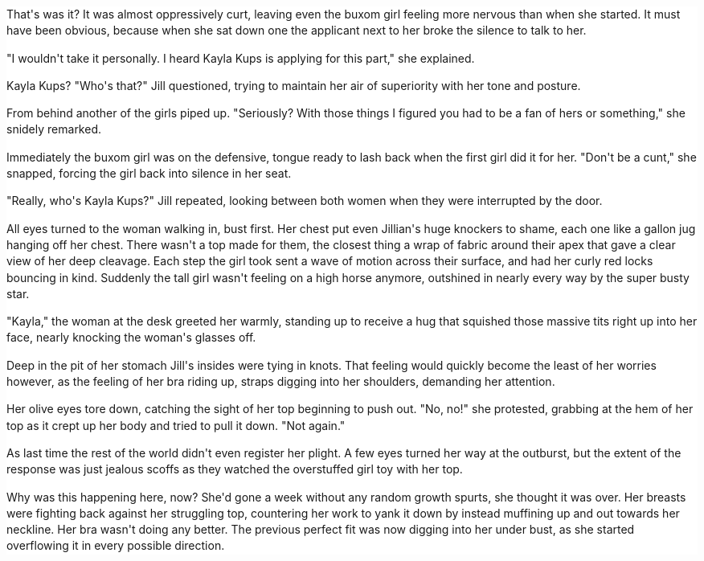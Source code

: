 That's was it? It was almost oppressively curt, leaving even the buxom
girl feeling more nervous than when she started. It must have been
obvious, because when she sat down one the applicant next to her broke
the silence to talk to her.

"I wouldn't take it personally. I heard Kayla Kups is applying for this
part," she explained.

Kayla Kups? "Who's that?" Jill questioned, trying to maintain her air of
superiority with her tone and posture.

From behind another of the girls piped up. "Seriously? With those things
I figured you had to be a fan of hers or something," she snidely
remarked.

Immediately the buxom girl was on the defensive, tongue ready to lash
back when the first girl did it for her. "Don't be a cunt," she snapped,
forcing the girl back into silence in her seat.

"Really, who's Kayla Kups?" Jill repeated, looking between both women
when they were interrupted by the door.

All eyes turned to the woman walking in, bust first. Her chest put even
Jillian's huge knockers to shame, each one like a gallon jug hanging off
her chest. There wasn't a top made for them, the closest thing a wrap of
fabric around their apex that gave a clear view of her deep cleavage.
Each step the girl took sent a wave of motion across their surface, and
had her curly red locks bouncing in kind. Suddenly the tall girl wasn't
feeling on a high horse anymore, outshined in nearly every way by the
super busty star.

"Kayla," the woman at the desk greeted her warmly, standing up to
receive a hug that squished those massive tits right up into her face,
nearly knocking the woman's glasses off.

Deep in the pit of her stomach Jill\'s insides were tying in knots. That
feeling would quickly become the least of her worries however, as the
feeling of her bra riding up, straps digging into her shoulders,
demanding her attention.

Her olive eyes tore down, catching the sight of her top beginning to
push out. "No, no!" she protested, grabbing at the hem of her top as it
crept up her body and tried to pull it down. "Not again."

As last time the rest of the world didn't even register her plight. A
few eyes turned her way at the outburst, but the extent of the response
was just jealous scoffs as they watched the overstuffed girl toy with
her top.

Why was this happening here, now? She'd gone a week without any random
growth spurts, she thought it was over. Her breasts were fighting back
against her struggling top, countering her work to yank it down by
instead muffining up and out towards her neckline. Her bra wasn't doing
any better. The previous perfect fit was now digging into her under
bust, as she started overflowing it in every possible direction.
